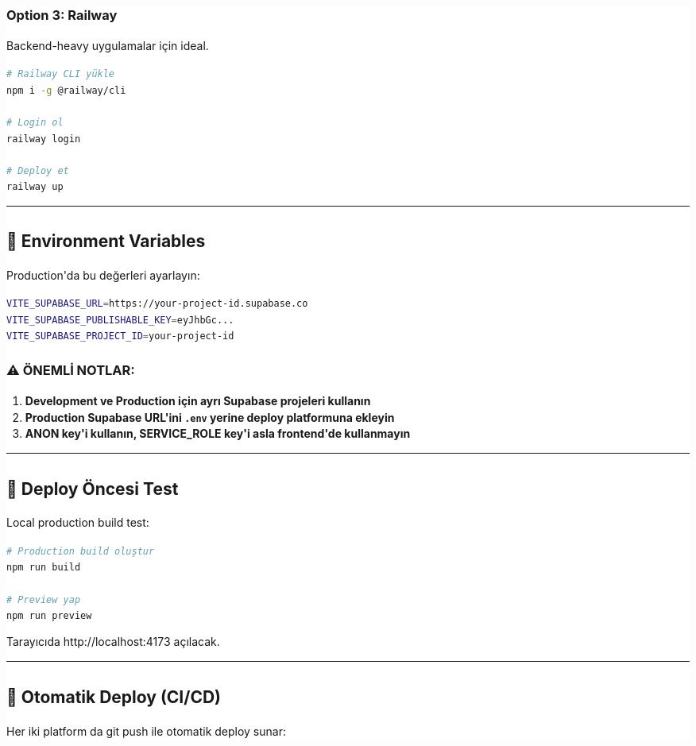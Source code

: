 
### Option 3: Railway

Backend-heavy uygulamalar için ideal.

```bash
# Railway CLI yükle
npm i -g @railway/cli

# Login ol
railway login

# Deploy et
railway up
```

---

## 🔐 Environment Variables

Production'da bu değerleri ayarlayın:

```bash
VITE_SUPABASE_URL=https://your-project-id.supabase.co
VITE_SUPABASE_PUBLISHABLE_KEY=eyJhbGc...
VITE_SUPABASE_PROJECT_ID=your-project-id
```

### ⚠️ ÖNEMLİ NOTLAR:

1. **Development ve Production için ayrı Supabase projeleri kullanın**
2. **Production Supabase URL'ini `.env` yerine deploy platformuna ekleyin**
3. **ANON key'i kullanın, SERVICE_ROLE key'i asla frontend'de kullanmayın**

---

## 🧪 Deploy Öncesi Test

Local production build test:

```bash
# Production build oluştur
npm run build

# Preview yap
npm run preview
```

Tarayıcıda http://localhost:4173 açılacak.

---

## 🔄 Otomatik Deploy (CI/CD)

Her iki platform da git push ile otomatik deploy sunar:
